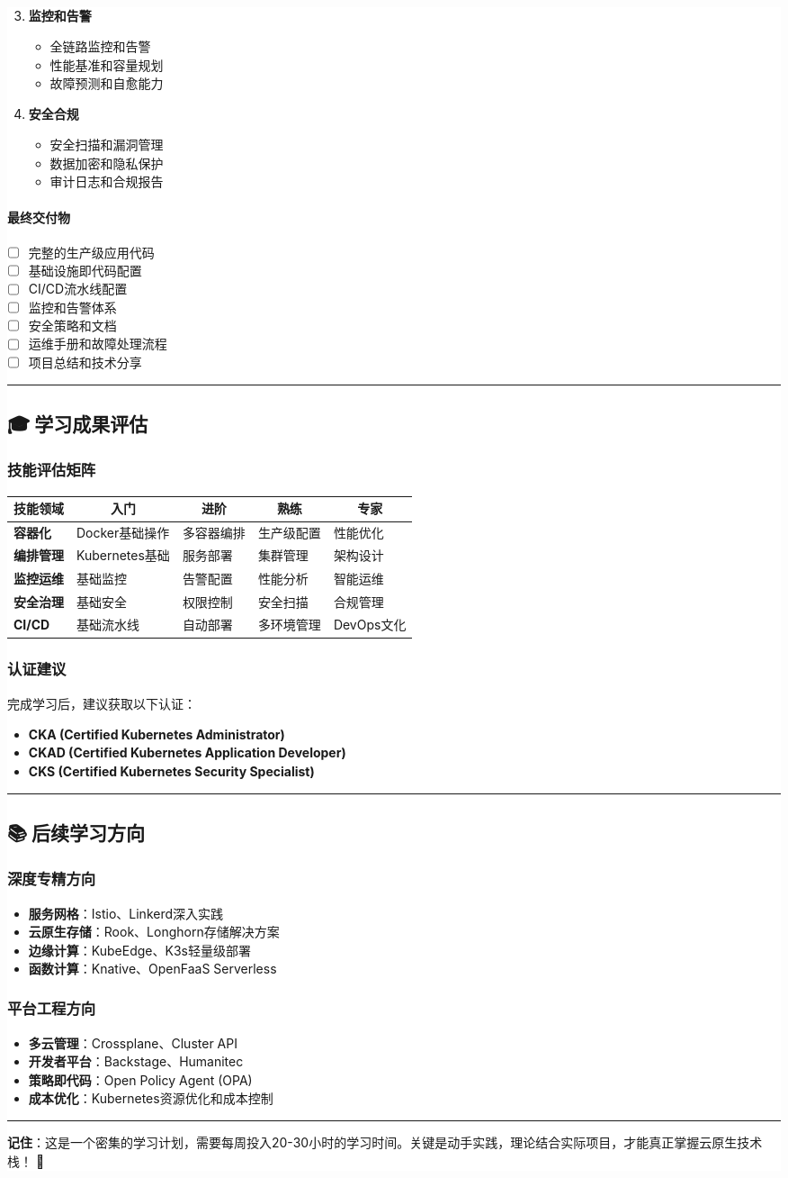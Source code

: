 3. **监控和告警**
   - 全链路监控和告警
   - 性能基准和容量规划
   - 故障预测和自愈能力

4. **安全合规**
   - 安全扫描和漏洞管理
   - 数据加密和隐私保护
   - 审计日志和合规报告

#### 最终交付物
- [ ] 完整的生产级应用代码
- [ ] 基础设施即代码配置
- [ ] CI/CD流水线配置
- [ ] 监控和告警体系
- [ ] 安全策略和文档
- [ ] 运维手册和故障处理流程
- [ ] 项目总结和技术分享

---

## 🎓 学习成果评估

### 技能评估矩阵

| 技能领域 | 入门 | 进阶 | 熟练 | 专家 |
|----------|------|------|------|------|
| **容器化** | Docker基础操作 | 多容器编排 | 生产级配置 | 性能优化 |
| **编排管理** | Kubernetes基础 | 服务部署 | 集群管理 | 架构设计 |
| **监控运维** | 基础监控 | 告警配置 | 性能分析 | 智能运维 |
| **安全治理** | 基础安全 | 权限控制 | 安全扫描 | 合规管理 |
| **CI/CD** | 基础流水线 | 自动部署 | 多环境管理 | DevOps文化 |

### 认证建议

完成学习后，建议获取以下认证：
- **CKA (Certified Kubernetes Administrator)**
- **CKAD (Certified Kubernetes Application Developer)**
- **CKS (Certified Kubernetes Security Specialist)**

---

## 📚 后续学习方向

### 深度专精方向
- **服务网格**：Istio、Linkerd深入实践
- **云原生存储**：Rook、Longhorn存储解决方案
- **边缘计算**：KubeEdge、K3s轻量级部署
- **函数计算**：Knative、OpenFaaS Serverless

### 平台工程方向
- **多云管理**：Crossplane、Cluster API
- **开发者平台**：Backstage、Humanitec
- **策略即代码**：Open Policy Agent (OPA)
- **成本优化**：Kubernetes资源优化和成本控制

---

**记住**：这是一个密集的学习计划，需要每周投入20-30小时的学习时间。关键是动手实践，理论结合实际项目，才能真正掌握云原生技术栈！ 🚀